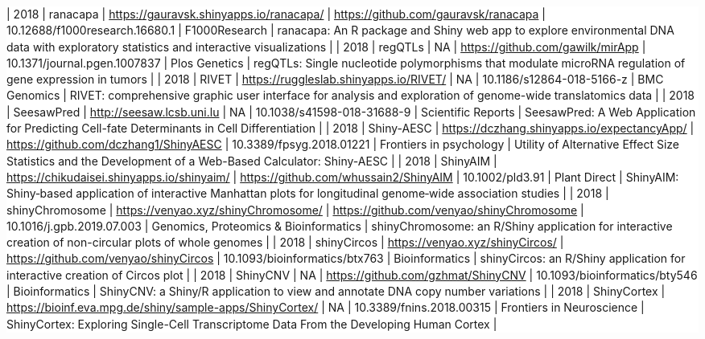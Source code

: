 | 2018 | ranacapa                                     | https://gauravsk.shinyapps.io/ranacapa/                                                    | https://github.com/gauravsk/ranacapa                                                                              | 10.12688/f1000research.16680.1    | F1000Research                                                     | ranacapa: An R package and Shiny web app to explore environmental DNA data with exploratory statistics and interactive visualizations                                                                    |
| 2018 | regQTLs                                      | NA                                                                                         | https://github.com/gawilk/mirApp                                                                                  | 10.1371/journal.pgen.1007837      | Plos Genetics                                                     | regQTLs: Single nucleotide polymorphisms that modulate microRNA regulation of gene expression in tumors                                                                                                  |
| 2018 | RIVET                                        | https://ruggleslab.shinyapps.io/RIVET/                                                     | NA                                                                                                                | 10.1186/s12864-018-5166-z         | BMC Genomics                                                      | RIVET: comprehensive graphic user interface for analysis and exploration of genome-wide translatomics data                                                                                               |
| 2018 | SeesawPred                                   | http://seesaw.lcsb.uni.lu                                                                  | NA                                                                                                                | 10.1038/s41598-018-31688-9        | Scientific Reports                                                | SeesawPred: A Web Application for Predicting Cell-fate Determinants in Cell Differentiation                                                                                                              |
| 2018 | Shiny-AESC                                   | https://dczhang.shinyapps.io/expectancyApp/                                                | https://github.com/dczhang1/ShinyAESC                                                                             | 10.3389/fpsyg.2018.01221          | Frontiers in psychology                                           | Utility of Alternative Effect Size Statistics and the Development of a Web-Based Calculator: Shiny-AESC                                                                                                  |
| 2018 | ShinyAIM                                     | https://chikudaisei.shinyapps.io/shinyaim/                                                 | https://github.com/whussain2/ShinyAIM                                                                             | 10.1002/pld3.91                   | Plant Direct                                                      | ShinyAIM: Shiny‐based application of interactive Manhattan plots for longitudinal genome‐wide association studies                                                                                        |
| 2018 | shinyChromosome                              | https://venyao.xyz/shinyChromosome/                                                        | https://github.com/venyao/shinyChromosome                                                                         | 10.1016/j.gpb.2019.07.003         | Genomics, Proteomics & Bioinformatics                             | shinyChromosome: an R/Shiny application for interactive creation of non-circular plots of whole genomes                                                                                                  |
| 2018 | shinyCircos                                  | https://venyao.xyz/shinyCircos/                                                            | https://github.com/venyao/shinyCircos                                                                             | 10.1093/bioinformatics/btx763     | Bioinformatics                                                    | shinyCircos: an R/Shiny application for interactive creation of Circos plot                                                                                                                              |
| 2018 | ShinyCNV                                     | NA                                                                                         | https://github.com/gzhmat/ShinyCNV                                                                                | 10.1093/bioinformatics/bty546     | Bioinformatics                                                    | ShinyCNV: a Shiny/R application to view and annotate DNA copy number variations                                                                                                                          |
| 2018 | ShinyCortex                                  | https://bioinf.eva.mpg.de/shiny/sample-apps/ShinyCortex/                                   | NA                                                                                                                | 10.3389/fnins.2018.00315          | Frontiers in Neuroscience                                         | ShinyCortex: Exploring Single-Cell Transcriptome Data From the Developing Human Cortex                                                                                                                   |